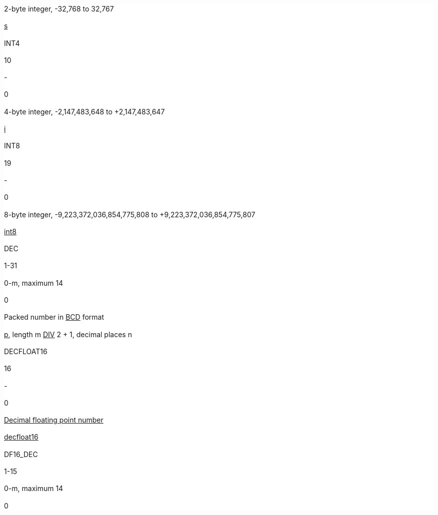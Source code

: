 2-byte integer, -32,768 to 32,767

[s](https://help.sap.com/doc/abapdocu_754_index_htm/7.54/en-US/abenbuiltin_types_numeric.htm)

INT4

10

\-

0

4-byte integer, -2,147,483,648 to +2,147,483,647

[i](https://help.sap.com/doc/abapdocu_754_index_htm/7.54/en-US/abenbuiltin_types_numeric.htm)

INT8

19

\-

0

8-byte integer, -9,223,372,036,854,775,808 to +9,223,372,036,854,775,807

[int8](https://help.sap.com/doc/abapdocu_754_index_htm/7.54/en-US/abenbuiltin_types_numeric.htm)

DEC

1-31

0-m, maximum 14

0

Packed number in [BCD](https://help.sap.com/doc/abapdocu_754_index_htm/7.54/en-US/abenbcd_glosry.htm "Glossary Entry") format

[p](https://help.sap.com/doc/abapdocu_754_index_htm/7.54/en-US/abenbuiltin_types_numeric.htm), length m [DIV](https://help.sap.com/doc/abapdocu_754_index_htm/7.54/en-US/abenarith_operators.htm) 2 + 1, decimal places n

DECFLOAT16

16

\-

0

[Decimal floating point number](https://help.sap.com/doc/abapdocu_754_index_htm/7.54/en-US/abendecfloat_glosry.htm "Glossary Entry")

[decfloat16](https://help.sap.com/doc/abapdocu_754_index_htm/7.54/en-US/abenbuiltin_types_numeric.htm)

DF16\_DEC

1-15

0-m, maximum 14

0
